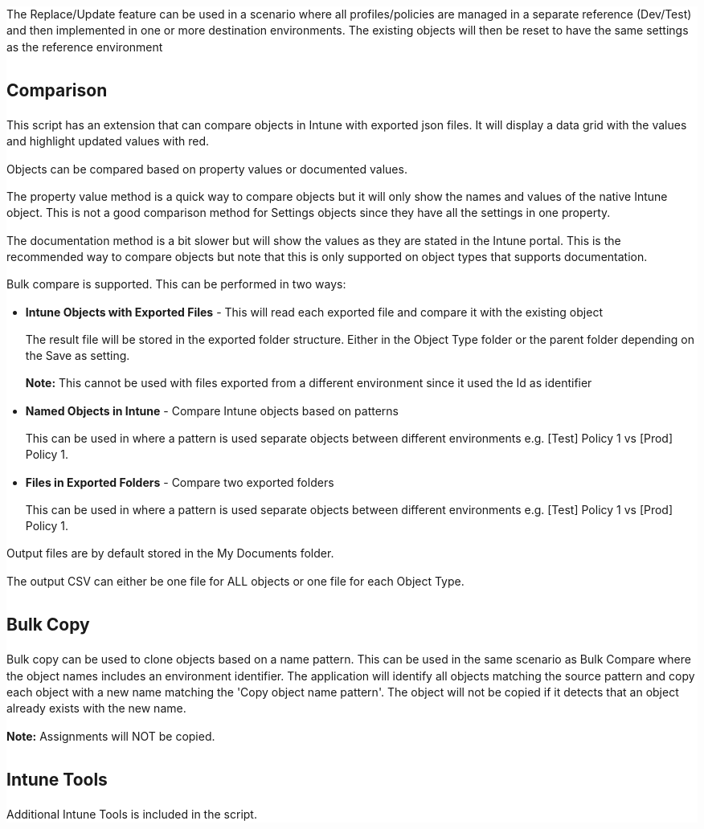 The Replace/Update feature can be used in a scenario where all profiles/policies are managed in a separate reference (Dev/Test) and then implemented in one or more destination environments. The existing objects will then be reset to have the same settings as the reference environment

## Comparison

This script has an extension that can compare objects in Intune with exported json files. It will display a data grid with the values and highlight updated values with red.

Objects can be compared based on property values or documented values. 

The property value method is a quick way to compare objects but it will only show the names and values of the native Intune object. This is not a good comparison method for Settings objects since they have all the settings in one property.

The documentation method is a bit slower but will show the values as they are stated in the Intune portal. This is the recommended way to compare objects but note that this is only supported on object types that supports documentation. 

Bulk compare is supported. This can be performed in two ways:

* **Intune Objects with Exported Files** - This will read each exported file and compare it with the existing object

  The result file will be stored in the exported folder structure. Either in the Object Type folder or the parent folder depending on the Save as setting. 

  **Note:** This cannot be used with files exported from a different environment since it used the Id as identifier

* **Named Objects in Intune** - Compare Intune objects based on patterns

  This can be used in where a pattern is used separate objects between different environments e.g. [Test] Policy 1 vs [Prod] Policy 1.

* **Files in Exported Folders** - Compare two exported folders

  This can be used in where a pattern is used separate objects between different environments e.g. [Test] Policy 1 vs [Prod] Policy 1.

Output files are by default stored in the My Documents folder.      

The output CSV can either be one file for ALL objects or one file for each Object Type.   

## Bulk Copy

Bulk copy can be used to clone objects based on a name pattern. This can be used in the same scenario as Bulk Compare where the object names includes an environment identifier. The application will identify all objects matching the source pattern and copy each object with a new name matching the 'Copy object name pattern'. The object will not be copied if it detects that an object already exists with the new name.

**Note:** Assignments will NOT be copied. 

## Intune Tools

Additional Intune Tools is included in the script.


[^1]: ADMX file must be located in the export folder or in the folder defined in Settings. Administrative Template policies based on ADMX files must be imported after the ADMX file is imported.
[^2]: Export is support but .intunewin files will not be exported. The .intunewin file must exist in the exported folder or in the folder defined in Settings -> App packages folder.
[^3]: Some Endpoint Security policies will be exported to the SettingsCatalg since they are based the Settings Catalog API.